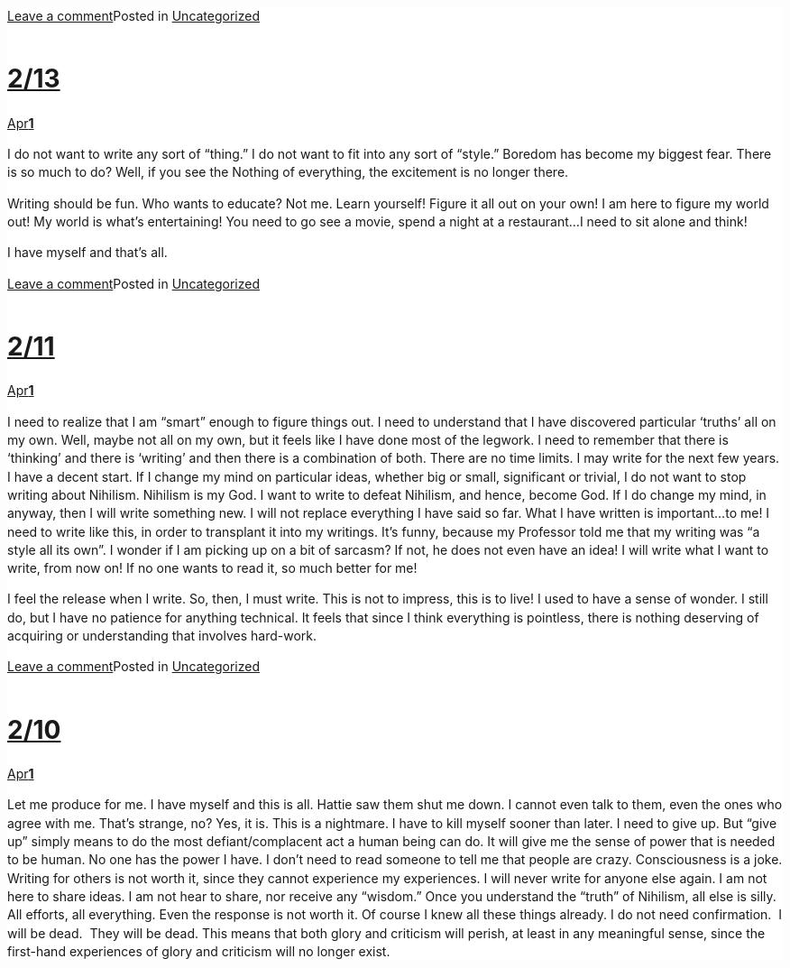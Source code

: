 [Leave a comment](https://paralyzingnihilismblog.wordpress.com/2016/04/01/215/#respond)Posted in [Uncategorized](https://paralyzingnihilismblog.wordpress.com/category/uncategorized/)

# [2/13](https://paralyzingnihilismblog.wordpress.com/2016/04/01/213/)

[Apr**1**](https://paralyzingnihilismblog.wordpress.com/2016/04/01/213/ "April 1 2016")

I do not want to write any sort of “thing.” I do not want to fit into any sort of “style.” Boredom has become my biggest fear. There is so much to do? Well, if you see the Nothing of everything, the excitement is no longer there.

Writing should be fun. Who wants to educate? Not me. Learn yourself! Figure it all out on your own! I am here to figure my world out! My world is what’s entertaining! You need to go see a movie, spend a night at a restaurant…I need to sit alone and think!

I have myself and that’s all.

[Leave a comment](https://paralyzingnihilismblog.wordpress.com/2016/04/01/213/#respond)Posted in [Uncategorized](https://paralyzingnihilismblog.wordpress.com/category/uncategorized/)

# [2/11](https://paralyzingnihilismblog.wordpress.com/2016/04/01/211/)

[Apr**1**](https://paralyzingnihilismblog.wordpress.com/2016/04/01/211/ "April 1 2016")

I need to realize that I am “smart” enough to figure things out. I need to understand that I have discovered particular ‘truths’ all on my own. Well, maybe not all on my own, but it feels like I have done most of the legwork. I need to remember that there is ‘thinking’ and there is ‘writing’ and then there is a combination of both. There are no time limits. I may write for the next few years. I have a decent start. If I change my mind on particular ideas, whether big or small, significant or trivial, I do not want to stop writing about Nihilism. Nihilism is my God. I want to write to defeat Nihilism, and hence, become God. If I do change my mind, in anyway, then I will write something new. I will not replace everything I have said so far. What I have written is important…to me! I need to write like this, in order to transplant it into my writings. It’s funny, because my Professor told me that my writing was “a style all its own”. I wonder if I am picking up on a bit of sarcasm? If not, he does not even have an idea! I will write what I want to write, from now on! If no one wants to read it, so much better for me!

I feel the release when I write. So, then, I must write. This is not to impress, this is to live! I used to have a sense of wonder. I still do, but I have no patience for anything technical. It feels that since I think everything is pointless, there is nothing deserving of acquiring or understanding that involves hard-work.

[Leave a comment](https://paralyzingnihilismblog.wordpress.com/2016/04/01/211/#respond)Posted in [Uncategorized](https://paralyzingnihilismblog.wordpress.com/category/uncategorized/)

# [2/10](https://paralyzingnihilismblog.wordpress.com/2016/04/01/210/)

[Apr**1**](https://paralyzingnihilismblog.wordpress.com/2016/04/01/210/ "April 1 2016")

Let me produce for me. I have myself and this is all. Hattie saw them shut me down. I cannot even talk to them, even the ones who agree with me. That’s strange, no? Yes, it is. This is a nightmare. I have to kill myself sooner than later. I need to give up. But “give up” simply means to do the most defiant/complacent act a human being can do. It will give me the sense of power that is needed to be human. No one has the power I have. I don’t need to read someone to tell me that people are crazy. Consciousness is a joke. Writing for others is not worth it, since they cannot experience my experiences. I will never write for anyone else again. I am not here to share ideas. I am not hear to share, nor receive any “wisdom.” Once you understand the “truth” of Nihilism, all else is silly. All efforts, all everything. Even the response is not worth it. Of course I knew all these things already. I do not need confirmation.  I will be dead.  They will be dead. This means that both glory and criticism will perish, at least in any meaningful sense, since the first-hand experiences of glory and criticism will no longer exist. 
